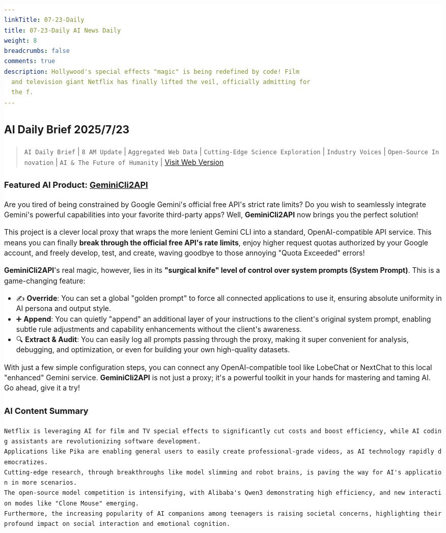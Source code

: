 ```yaml
---
linkTitle: 07-23-Daily
title: 07-23-Daily AI News Daily
weight: 8
breadcrumbs: false
comments: true
description: Hollywood's special effects "magic" is being redefined by code! Film
  and television giant Netflix has finally lifted the veil, officially admitting for
  the f.
---
```

## AI Daily Brief 2025/7/23

> `AI Daily Brief` | `8 AM Update` | `Aggregated Web Data` | `Cutting-Edge Science Exploration` | `Industry Voices` | `Open-Source Innovation` | `AI & The Future of Humanity` | [Visit Web Version](https://ai.hubtoday.app/)

### **Featured AI Product: [GeminiCli2API](https://github.com/justlovemaki/Gemini-CLI-2-API)**

Are you tired of being constrained by Google Gemini's official free API's strict rate limits? Do you wish to seamlessly integrate Gemini's powerful capabilities into your favorite third-party apps? Well, **GeminiCli2API** now brings you the perfect solution!

This project is a clever local proxy that wraps the more lenient Gemini CLI into a standard, OpenAI-compatible API service. This means you can finally **break through the official free API's rate limits**, enjoy higher request quotas authorized by your Google account, and freely develop, test, and create, waving goodbye to those annoying "Quota Exceeded" errors!

**GeminiCli2API**'s real magic, however, lies in its **"surgical knife" level of control over system prompts (System Prompt)**. This is a game-changing feature:

*   ✍️ **Override**: You can set a global "golden prompt" to force all connected applications to use it, ensuring absolute uniformity in AI persona and output style.
*   ➕ **Append**: You can quietly "append" an additional layer of your instructions to the client's original system prompt, enabling subtle rule adjustments and capability enhancements without the client's awareness.
*   🔍 **Extract & Audit**: You can easily log all prompts passing through the proxy, making it super convenient for analysis, debugging, and optimization, or even for building your own high-quality datasets.

With just a few simple configuration steps, you can connect any OpenAI-compatible tool like LobeChat or NextChat to this local "enhanced" Gemini service. **GeminiCli2API** is not just a proxy; it's a powerful toolkit in your hands for mastering and taming AI. Go ahead, give it a try!

### **AI Content Summary**

```
Netflix is leveraging AI for film and TV special effects to significantly cut costs and boost efficiency, while AI coding assistants are revolutionizing software development.
Applications like Pika are enabling general users to easily create professional-grade videos, as AI technology rapidly democratizes.
Cutting-edge research, through breakthroughs like model slimming and robot brains, is paving the way for AI's application in more scenarios.
The open-source model competition is intensifying, with Alibaba's Qwen3 demonstrating high efficiency, and new interaction modes like "Clone Mouse" emerging.
Furthermore, the increasing popularity of AI companions among teenagers is raising societal concerns, highlighting their profound impact on social interaction and emotional cognition.
```
